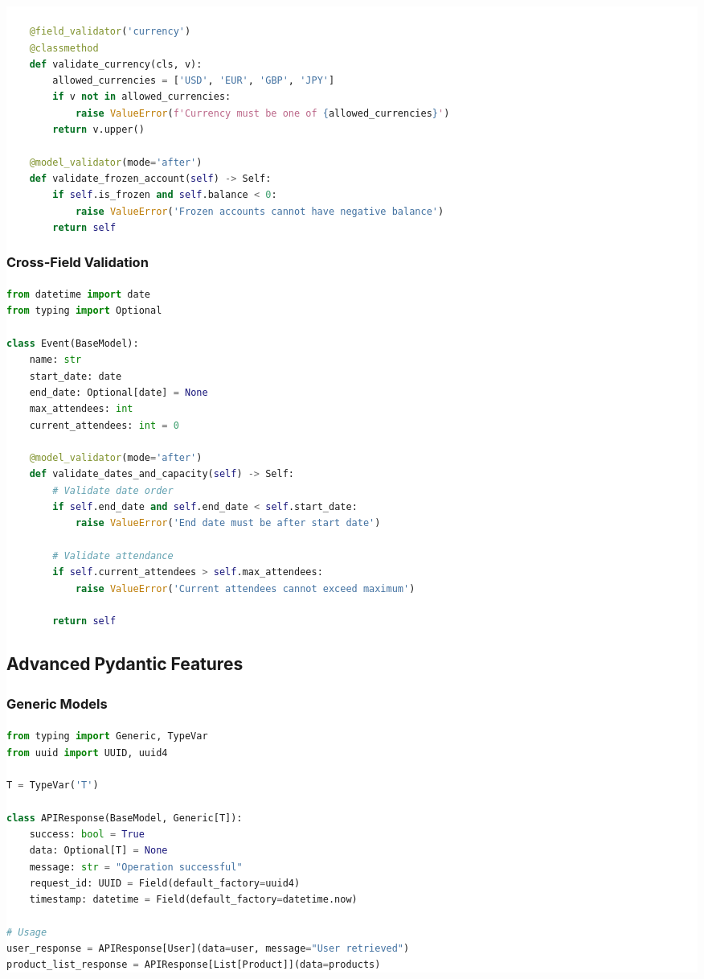 ```python
    
    @field_validator('currency')
    @classmethod
    def validate_currency(cls, v):
        allowed_currencies = ['USD', 'EUR', 'GBP', 'JPY']
        if v not in allowed_currencies:
            raise ValueError(f'Currency must be one of {allowed_currencies}')
        return v.upper()
    
    @model_validator(mode='after')
    def validate_frozen_account(self) -> Self:
        if self.is_frozen and self.balance < 0:
            raise ValueError('Frozen accounts cannot have negative balance')
        return self
```

### Cross-Field Validation

```python
from datetime import date
from typing import Optional

class Event(BaseModel):
    name: str
    start_date: date
    end_date: Optional[date] = None
    max_attendees: int
    current_attendees: int = 0
    
    @model_validator(mode='after')
    def validate_dates_and_capacity(self) -> Self:
        # Validate date order
        if self.end_date and self.end_date < self.start_date:
            raise ValueError('End date must be after start date')
        
        # Validate attendance
        if self.current_attendees > self.max_attendees:
            raise ValueError('Current attendees cannot exceed maximum')
        
        return self
```

## Advanced Pydantic Features

### Generic Models

```python
from typing import Generic, TypeVar
from uuid import UUID, uuid4

T = TypeVar('T')

class APIResponse(BaseModel, Generic[T]):
    success: bool = True
    data: Optional[T] = None
    message: str = "Operation successful"
    request_id: UUID = Field(default_factory=uuid4)
    timestamp: datetime = Field(default_factory=datetime.now)

# Usage
user_response = APIResponse[User](data=user, message="User retrieved")
product_list_response = APIResponse[List[Product]](data=products)
```
